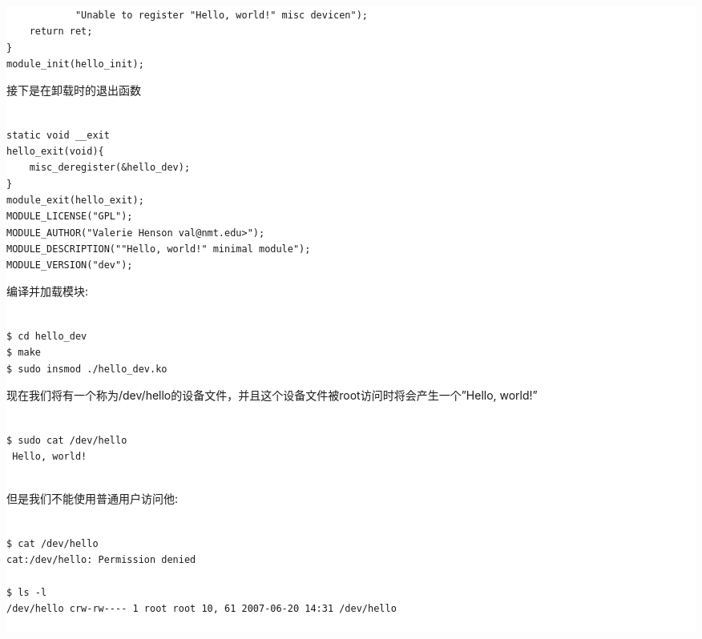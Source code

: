 ```
            "Unable to register "Hello, world!" misc devicen");
    return ret;
}
module_init(hello_init);

```

接下是在卸载时的退出函数



```

static void __exit
hello_exit(void){
    misc_deregister(&hello_dev);
}
module_exit(hello_exit);
MODULE_LICENSE("GPL");
MODULE_AUTHOR("Valerie Henson val@nmt.edu>");
MODULE_DESCRIPTION(""Hello, world!" minimal module");
MODULE_VERSION("dev");

```

编译并加载模块:



```

$ cd hello_dev  
$ make  
$ sudo insmod ./hello_dev.ko

```

现在我们将有一个称为/dev/hello的设备文件，并且这个设备文件被root访问时将会产生一个”Hello, world!”



```

$ sudo cat /dev/hello
 Hello, world!
 
```

但是我们不能使用普通用户访问他:



```

$ cat /dev/hello 
cat:/dev/hello: Permission denied  

$ ls -l 
/dev/hello crw-rw---- 1 root root 10, 61 2007-06-20 14:31 /dev/hello


```
